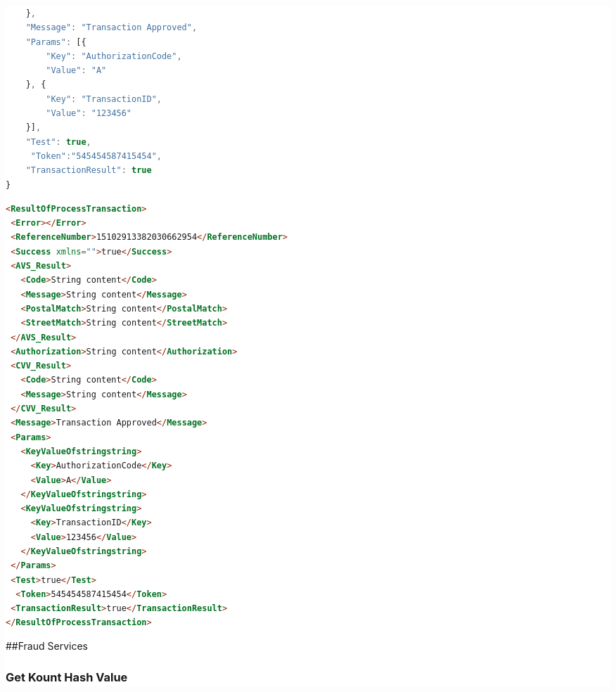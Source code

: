 ```javascript
	},
	"Message": "Transaction Approved",
	"Params": [{
		"Key": "AuthorizationCode",
		"Value": "A"
	}, {
		"Key": "TransactionID",
		"Value": "123456"
	}],
	"Test": true,
	 "Token":"545454587415454",
	"TransactionResult": true
}
```

```html
<ResultOfProcessTransaction>
 <Error></Error>
 <ReferenceNumber>15102913382030662954</ReferenceNumber>
 <Success xmlns="">true</Success>
 <AVS_Result>
   <Code>String content</Code>
   <Message>String content</Message>
   <PostalMatch>String content</PostalMatch>
   <StreetMatch>String content</StreetMatch>
 </AVS_Result>
 <Authorization>String content</Authorization>
 <CVV_Result>
   <Code>String content</Code>
   <Message>String content</Message>
 </CVV_Result>
 <Message>Transaction Approved</Message>
 <Params>
   <KeyValueOfstringstring>
     <Key>AuthorizationCode</Key>
     <Value>A</Value>
   </KeyValueOfstringstring>
   <KeyValueOfstringstring>
     <Key>TransactionID</Key>
     <Value>123456</Value>
   </KeyValueOfstringstring>
 </Params>
 <Test>true</Test>
  <Token>545454587415454</Token>
 <TransactionResult>true</TransactionResult>
</ResultOfProcessTransaction>
```



##Fraud Services


### Get Kount Hash Value
